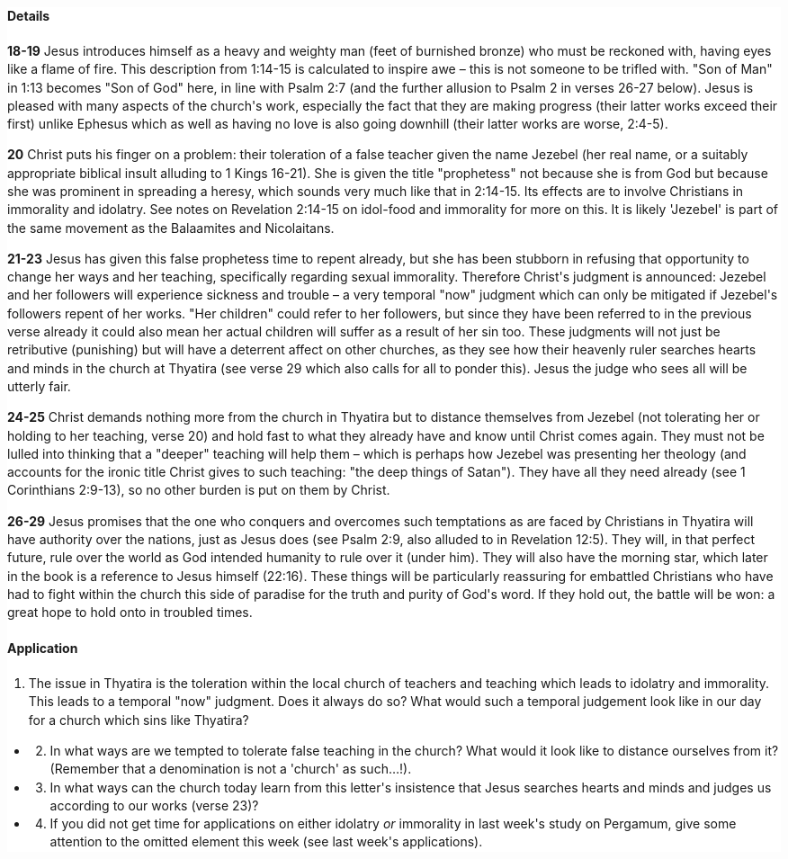 #### **Details**

**18-19** Jesus introduces himself as a heavy and weighty man (feet of burnished bronze) who must be reckoned with, having eyes like a flame of fire. This description from 1:14-15 is calculated to inspire awe – this is not someone to be trifled with. "Son of Man" in 1:13 becomes "Son of God" here, in line with Psalm 2:7 (and the further allusion to Psalm 2 in verses 26-27 below). Jesus is pleased with many aspects of the church's work, especially the fact that they are making progress (their latter works exceed their first) unlike Ephesus which as well as having no love is also going downhill (their latter works are worse, 2:4-5).

**20** Christ puts his finger on a problem: their toleration of a false teacher given the name Jezebel (her real name, or a suitably appropriate biblical insult alluding to 1 Kings 16-21). She is given the title "prophetess" not because she is from God but because she was prominent in spreading a heresy, which sounds very much like that in 2:14-15. Its effects are to involve Christians in immorality and idolatry. See notes on Revelation 2:14-15 on idol-food and immorality for more on this. It is likely 'Jezebel' is part of the same movement as the Balaamites and Nicolaitans.

**21-23** Jesus has given this false prophetess time to repent already, but she has been stubborn in refusing that opportunity to change her ways and her teaching, specifically regarding sexual immorality. Therefore Christ's judgment is announced: Jezebel and her followers will experience sickness and trouble – a very temporal "now" judgment which can only be mitigated if Jezebel's followers repent of her works. "Her children" could refer to her followers, but since they have been referred to in the previous verse already it could also mean her actual children will suffer as a result of her sin too. These judgments will not just be retributive (punishing) but will have a deterrent affect on other churches, as they see how their heavenly ruler searches hearts and minds in the church at Thyatira (see verse 29 which also calls for all to ponder this). Jesus the judge who sees all will be utterly fair.

**24-25** Christ demands nothing more from the church in Thyatira but to distance themselves from Jezebel (not tolerating her or holding to her teaching, verse 20) and hold fast to what they already have and know until Christ comes again. They must not be lulled into thinking that a "deeper" teaching will help them – which is perhaps how Jezebel was presenting her theology (and accounts for the ironic title Christ gives to such teaching: "the deep things of Satan"). They have all they need already (see 1 Corinthians 2:9-13), so no other burden is put on them by Christ.

**26-29** Jesus promises that the one who conquers and overcomes such temptations as are faced by Christians in Thyatira will have authority over the nations, just as Jesus does (see Psalm 2:9, also alluded to in Revelation 12:5). They will, in that perfect future, rule over the world as God intended humanity to rule over it (under him). They will also have the morning star, which later in the book is a reference to Jesus himself (22:16). These things will be particularly reassuring for embattled Christians who have had to fight within the church this side of paradise for the truth and purity of God's word. If they hold out, the battle will be won: a great hope to hold onto in troubled times.

#### **Application**

1. The issue in Thyatira is the toleration within the local church of teachers and teaching which leads to idolatry and immorality. This leads to a temporal "now" judgment. Does it always do so? What would such a temporal judgement look like in our day for a church which sins like Thyatira?

- 2. In what ways are we tempted to tolerate false teaching in the church? What would it look like to distance ourselves from it? (Remember that a denomination is not a 'church' as such…!).
- 3. In what ways can the church today learn from this letter's insistence that Jesus searches hearts and minds and judges us according to our works (verse 23)?
- 4. If you did not get time for applications on either idolatry *or* immorality in last week's study on Pergamum, give some attention to the omitted element this week (see last week's applications).
